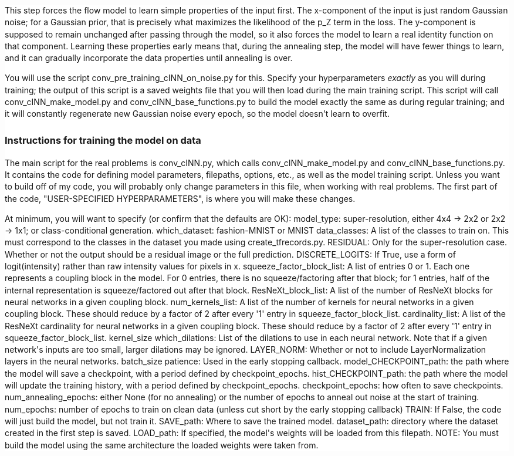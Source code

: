 This step forces the flow model to learn simple properties of the input first. The x-component of the input is just random Gaussian noise; for a Gaussian prior, that is precisely what maximizes the likelihood of the p_Z term in the loss. The y-component is supposed to remain unchanged after passing through the model, so it also forces the model to learn a real identity function on that component. Learning these properties early means that, during the annealing step, the model will have fewer things to learn, and it can gradually incorporate the data properties until annealing is over.

You will use the script conv_pre_training_cINN_on_noise.py for this. Specify your hyperparameters *exactly* as you will during training; the output of this script is a saved weights file that you will then load during the main training script. This script will call conv_cINN_make_model.py and conv_cINN_base_functions.py to build the model exactly the same as during regular training; and it will constantly regenerate new Gaussian noise every epoch, so the model doesn't learn to overfit.

### Instructions for training the model on data

The main script for the real problems is conv_cINN.py, which calls conv_cINN_make_model.py and conv_cINN_base_functions.py. It contains the code for defining model parameters, filepaths, options, etc., as well as the model training script. Unless you want to build off of my code, you will probably only change parameters in this file, when working with real problems. The first part of the code, "USER-SPECIFIED HYPERPARAMETERS", is where you will make these changes.

At minimum, you will want to specify (or confirm that the defaults are OK):
	model_type: super-resolution, either 4x4 -> 2x2 or 2x2 -> 1x1; or class-conditional generation.
	which_dataset: fashion-MNIST or MNIST
	data_classes: A list of the classes to train on. This must correspond to the classes in the dataset you made using create_tfrecords.py.
	RESIDUAL: Only for the super-resolution case. Whether or not the output should be a residual image or the full prediction.
	DISCRETE_LOGITS: If True, use a form of logit(intensity) rather than raw intensity values for pixels in x.
	squeeze_factor_block_list: A list of entries 0 or 1. Each one represents a coupling block in the model. For 0 entries, there is no squeeze/factoring after that block; for 1 entries, half of the internal representation is squeeze/factored out after that block.
	ResNeXt_block_list: A list of the number of ResNeXt blocks for neural networks in a given coupling block.
	num_kernels_list: A list of the number of kernels for neural networks in a given coupling block. These should reduce by a factor of 2 after every '1' entry in squeeze_factor_block_list.
	cardinality_list: A list of the ResNeXt cardinality for neural networks in a given coupling block. These should reduce by a factor of 2 after every '1' entry in squeeze_factor_block_list.
	kernel_size
	which_dilations: List of the dilations to use in each neural network. Note that if a given network's inputs are too small, larger dilations may be ignored.
	LAYER_NORM: Whether or not to include LayerNormalization layers in the neural networks.
	batch_size
	patience: Used in the early stopping callback.
	model_CHECKPOINT_path: the path where the model will save a checkpoint, with a period defined by checkpoint_epochs.
	hist_CHECKPOINT_path: the path where the model will update the training history, with a period defined by checkpoint_epochs.
	checkpoint_epochs: how often to save checkpoints.
	num_annealing_epochs: either None (for no annealing) or the number of epochs to anneal out noise at the start of training.
	num_epochs: number of epochs to train on clean data (unless cut short by the early stopping callback)
	TRAIN: If False, the code will just build the model, but not train it.
	SAVE_path: Where to save the trained model.
	dataset_path: directory where the dataset created in the first step is saved.
	LOAD_path: If specified, the model's weights will be loaded from this filepath. NOTE: You must build the model using the same architecture the loaded weights were taken from.
	